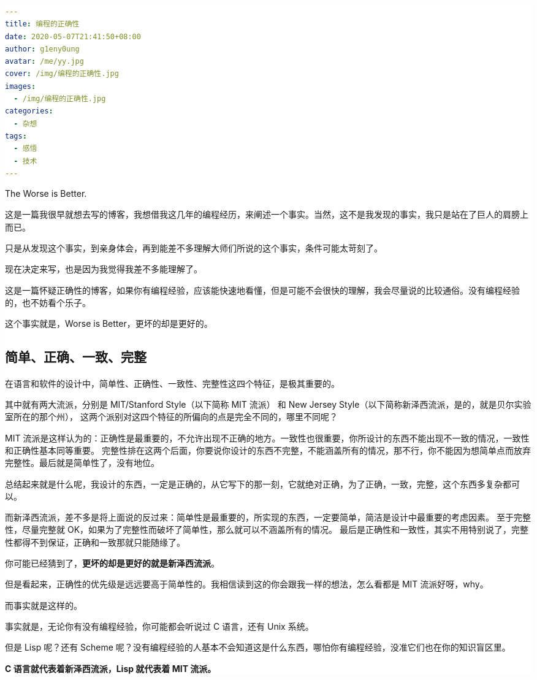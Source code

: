 ```yaml
---
title: 编程的正确性
date: 2020-05-07T21:41:50+08:00
author: g1eny0ung
avatar: /me/yy.jpg
cover: /img/编程的正确性.jpg
images:
  - /img/编程的正确性.jpg
categories:
  - 杂想
tags:
  - 感悟
  - 技术
---
```


The Worse is Better.



这是一篇我很早就想去写的博客，我想借我这几年的编程经历，来阐述一个事实。当然，这不是我发现的事实，我只是站在了巨人的肩膀上而已。

只是从发现这个事实，到亲身体会，再到能差不多理解大师们所说的这个事实，条件可能太苛刻了。

现在决定来写，也是因为我觉得我差不多能理解了。

这是一篇怀疑正确性的博客，如果你有编程经验，应该能快速地看懂，但是可能不会很快的理解，我会尽量说的比较通俗。没有编程经验的，也不妨看个乐子。

这个事实就是，Worse is Better，更坏的却是更好的。

## 简单、正确、一致、完整

在语言和软件的设计中，简单性、正确性、一致性、完整性这四个特征，是极其重要的。

其中就有两大流派，分别是 MIT/Stanford Style（以下简称 MIT 流派） 和 New Jersey Style（以下简称新泽西流派，是的，就是贝尔实验室所在的那个州），
这两个派别对这四个特征的所偏向的点是完全不同的，哪里不同呢？

MIT 流派是这样认为的：正确性是最重要的，不允许出现不正确的地方。一致性也很重要，你所设计的东西不能出现不一致的情况，一致性和正确性基本同等重要。
完整性排在这两个后面，你要说你设计的东西不完整，不能涵盖所有的情况，那不行，你不能因为想简单点而放弃完整性。最后就是简单性了，没有地位。

总结起来就是什么呢，我设计的东西，一定是正确的，从它写下的那一刻，它就绝对正确，为了正确，一致，完整，这个东西多复杂都可以。

而新泽西流派，差不多是将上面说的反过来：简单性是最重要的，所实现的东西，一定要简单，简洁是设计中最重要的考虑因素。
至于完整性，尽量完整就 OK，如果为了完整性而破坏了简单性，那么就可以不涵盖所有的情况。
最后是正确性和一致性，其实不用特别说了，完整性都得不到保证，正确和一致那就只能随缘了。

你可能已经猜到了，**更坏的却是更好的就是新泽西流派**。

但是看起来，正确性的优先级是远远要高于简单性的。我相信读到这的你会跟我一样的想法，怎么看都是 MIT 流派好呀，why。

而事实就是这样的。

事实就是，无论你有没有编程经验，你可能都会听说过 C 语言，还有 Unix 系统。

但是 Lisp 呢？还有 Scheme 呢？没有编程经验的人基本不会知道这是什么东西，哪怕你有编程经验，没准它们也在你的知识盲区里。

**C 语言就代表着新泽西流派，Lisp 就代表着 MIT 流派。**
